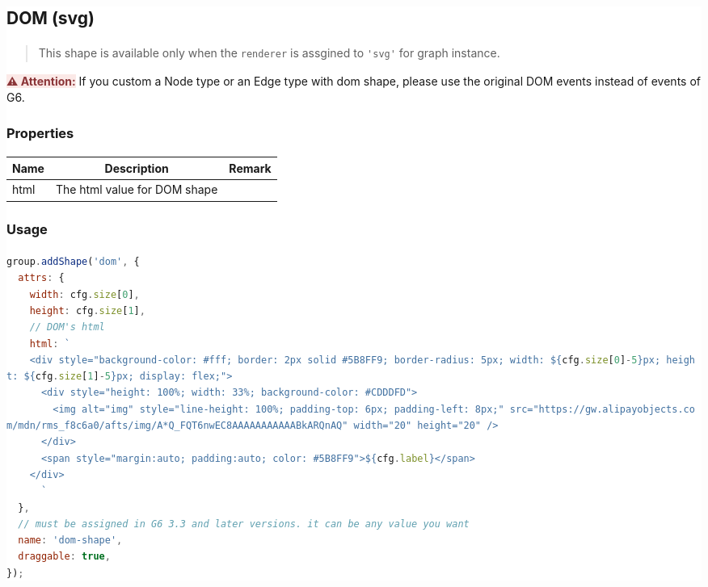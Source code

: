 
## DOM (svg)

> This shape is available only when the `renderer` is assgined to `'svg'` for graph instance.

<span style="background-color: rgb(251, 233, 231); color: rgb(139, 53, 56)"><strong>⚠️ Attention:</strong></span> If you custom a Node type or an Edge type with dom shape, please use the original DOM events instead of events of G6.

### Properties

| Name | Description | Remark |
| --- | --- | --- |
| html | The html value for DOM shape |  |

### Usage

```javascript
group.addShape('dom', {
  attrs: {
    width: cfg.size[0],
    height: cfg.size[1],
    // DOM's html
    html: `
    <div style="background-color: #fff; border: 2px solid #5B8FF9; border-radius: 5px; width: ${cfg.size[0]-5}px; height: ${cfg.size[1]-5}px; display: flex;">
      <div style="height: 100%; width: 33%; background-color: #CDDDFD">
        <img alt="img" style="line-height: 100%; padding-top: 6px; padding-left: 8px;" src="https://gw.alipayobjects.com/mdn/rms_f8c6a0/afts/img/A*Q_FQT6nwEC8AAAAAAAAAAABkARQnAQ" width="20" height="20" />  
      </div>
      <span style="margin:auto; padding:auto; color: #5B8FF9">${cfg.label}</span>
    </div>
      `
  },
  // must be assigned in G6 3.3 and later versions. it can be any value you want
  name: 'dom-shape',
  draggable: true,
});
```
